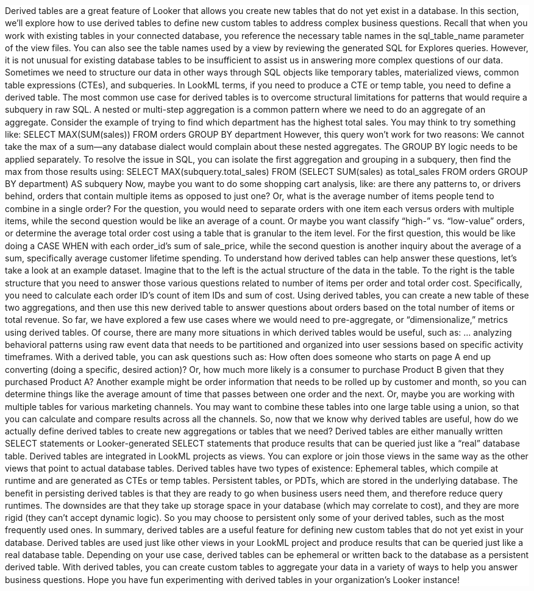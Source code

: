 Derived tables are a great feature of Looker that allows you create new tables that do not yet exist in a database. In this section, we’ll explore how to use derived tables to define new custom tables to address complex business questions. Recall that when you work with existing tables in your connected database, you reference the necessary table names in the sql_table_name parameter of the view files. You can also see the table names used by a view by reviewing the generated SQL for Explores queries. However, it is not unusual for existing database tables to be insufficient to assist us in answering more complex questions of our data. Sometimes we need to structure our data in other ways through SQL objects like temporary tables, materialized views, common table expressions (CTEs), and subqueries. In LookML terms, if you need to produce a CTE or temp table, you need to define a derived table. The most common use case for derived tables is to overcome structural limitations for patterns that would require a subquery in raw SQL. A nested or multi-step aggregation is a common pattern where we need to do an aggregate of an aggregate. Consider the example of trying to find which department has the highest total sales. You may think to try something like: SELECT MAX(SUM(sales)) FROM orders GROUP BY department However, this query won’t work for two reasons: We cannot take the max of a sum—any database dialect would complain about these nested aggregates. The GROUP BY logic needs to be applied separately. To resolve the issue in SQL, you can isolate the first aggregation and grouping in a subquery, then find the max from those results using: SELECT MAX(subquery.total_sales) FROM (SELECT SUM(sales) as total_sales FROM orders GROUP BY department) AS subquery Now, maybe you want to do some shopping cart analysis, like: are there any patterns to, or drivers behind, orders that contain multiple items as opposed to just one? Or, what is the average number of items people tend to combine in a single order? For the question, you would need to separate orders with one item each versus orders with multiple items, while the second question would be like an average of a count. Or maybe you want classify “high-” vs. “low-value” orders, or determine the average total order cost using a table that is granular to the item level. For the first question, this would be like doing a CASE WHEN with each order_id’s sum of sale_price, while the second question is another inquiry about the average of a sum, specifically average customer lifetime spending. To understand how derived tables can help answer these questions, let’s take a look at an example dataset. Imagine that to the left is the actual structure of the data in the table. To the right is the table structure that you need to answer those various questions related to number of items per order and total order cost. Specifically, you need to calculate each order ID’s count of item IDs and sum of cost. Using derived tables, you can create a new table of these two aggregations, and then use this new derived table to answer questions about orders based on the total number of items or total revenue. So far, we have explored a few use cases where we would need to pre-aggregate, or “dimensionalize,” metrics using derived tables. Of course, there are many more situations in which derived tables would be useful, such as: … analyzing behavioral patterns using raw event data that needs to be partitioned and organized into user sessions based on specific activity timeframes. With a derived table, you can ask questions such as: How often does someone who starts on page A end up converting (doing a specific, desired action)? Or, how much more likely is a consumer to purchase Product B given that they purchased Product A? Another example might be order information that needs to be rolled up by customer and month, so you can determine things like the average amount of time that passes between one order and the next. Or, maybe you are working with multiple tables for various marketing channels. You may want to combine these tables into one large table using a union, so that you can calculate and compare results across all the channels. So, now that we know why derived tables are useful, how do we actually define derived tables to create new aggregations or tables that we need? Derived tables are either manually written SELECT statements or Looker-generated SELECT statements that produce results that can be queried just like a “real” database table. Derived tables are integrated in LookML projects as views. You can explore or join those views in the same way as the other views that point to actual database tables. Derived tables have two types of existence: Ephemeral tables, which compile at runtime and are generated as CTEs or temp tables. Persistent tables, or PDTs, which are stored in the underlying database. The benefit in persisting derived tables is that they are ready to go when business users need them, and therefore reduce query runtimes. The downsides are that they take up storage space in your database (which may correlate to cost), and they are more rigid (they can’t accept dynamic logic). So you may choose to persistent only some of your derived tables, such as the most frequently used ones. In summary, derived tables are a useful feature for defining new custom tables that do not yet exist in your database. Derived tables are used just like other views in your LookML project and produce results that can be queried just like a real database table. Depending on your use case, derived tables can be ephemeral or written back to the database as a persistent derived table. With derived tables, you can create custom tables to aggregate your data in a variety of ways to help you answer business questions. Hope you have fun experimenting with derived tables in your organization’s Looker instance!
